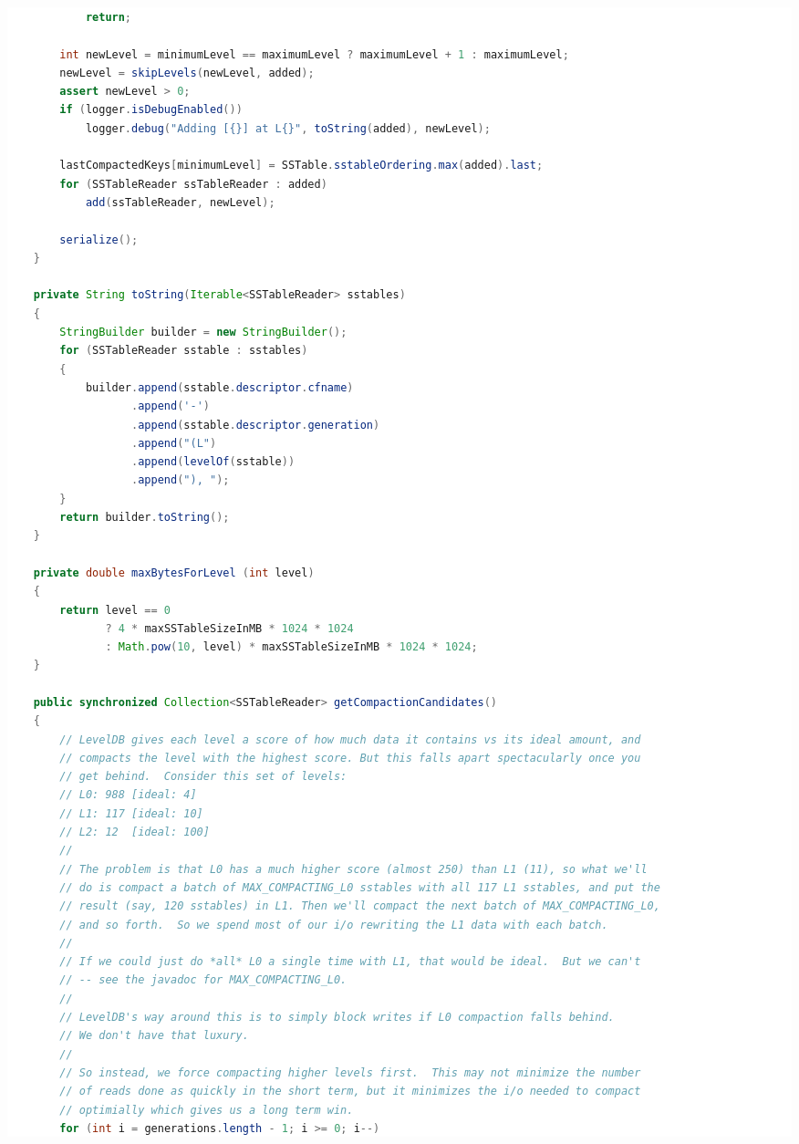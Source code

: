 ```java
            return;

        int newLevel = minimumLevel == maximumLevel ? maximumLevel + 1 : maximumLevel;
        newLevel = skipLevels(newLevel, added);
        assert newLevel > 0;
        if (logger.isDebugEnabled())
            logger.debug("Adding [{}] at L{}", toString(added), newLevel);

        lastCompactedKeys[minimumLevel] = SSTable.sstableOrdering.max(added).last;
        for (SSTableReader ssTableReader : added)
            add(ssTableReader, newLevel);

        serialize();
    }

    private String toString(Iterable<SSTableReader> sstables)
    {
        StringBuilder builder = new StringBuilder();
        for (SSTableReader sstable : sstables)
        {
            builder.append(sstable.descriptor.cfname)
                   .append('-')
                   .append(sstable.descriptor.generation)
                   .append("(L")
                   .append(levelOf(sstable))
                   .append("), ");
        }
        return builder.toString();
    }

    private double maxBytesForLevel (int level)
    {
        return level == 0
               ? 4 * maxSSTableSizeInMB * 1024 * 1024
               : Math.pow(10, level) * maxSSTableSizeInMB * 1024 * 1024;
    }

    public synchronized Collection<SSTableReader> getCompactionCandidates()
    {
        // LevelDB gives each level a score of how much data it contains vs its ideal amount, and
        // compacts the level with the highest score. But this falls apart spectacularly once you
        // get behind.  Consider this set of levels:
        // L0: 988 [ideal: 4]
        // L1: 117 [ideal: 10]
        // L2: 12  [ideal: 100]
        //
        // The problem is that L0 has a much higher score (almost 250) than L1 (11), so what we'll
        // do is compact a batch of MAX_COMPACTING_L0 sstables with all 117 L1 sstables, and put the
        // result (say, 120 sstables) in L1. Then we'll compact the next batch of MAX_COMPACTING_L0,
        // and so forth.  So we spend most of our i/o rewriting the L1 data with each batch.
        //
        // If we could just do *all* L0 a single time with L1, that would be ideal.  But we can't
        // -- see the javadoc for MAX_COMPACTING_L0.
        //
        // LevelDB's way around this is to simply block writes if L0 compaction falls behind.
        // We don't have that luxury.
        //
        // So instead, we force compacting higher levels first.  This may not minimize the number
        // of reads done as quickly in the short term, but it minimizes the i/o needed to compact
        // optimially which gives us a long term win.
        for (int i = generations.length - 1; i >= 0; i--)
```